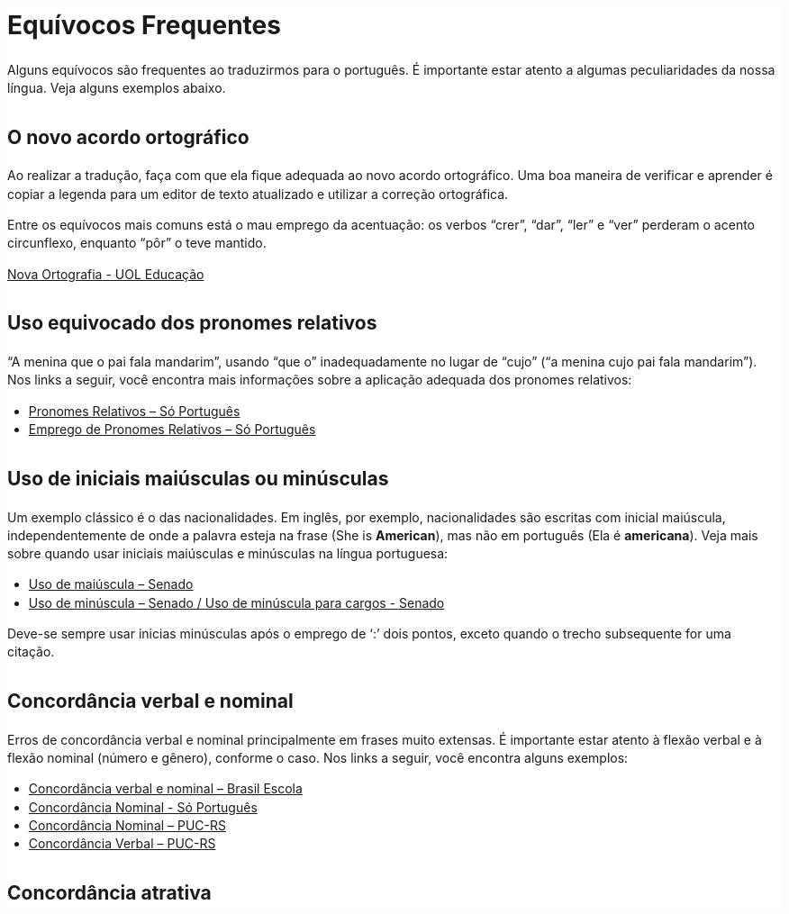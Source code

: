 # Equívocos Frequentes

Alguns equívocos são frequentes ao traduzirmos para o português. É importante estar atento a algumas peculiaridades da nossa língua. Veja alguns exemplos abaixo.

## O novo acordo ortográfico

Ao realizar a tradução, faça com que ela fique adequada ao novo acordo ortográfico. Uma boa maneira de verificar e aprender é copiar a legenda para um editor de texto atualizado e utilizar a correção ortográfica.

Entre os equívocos mais comuns está o mau emprego da acentuação: os verbos “crer”, “dar”, “ler” e “ver” perderam o acento circunflexo, enquanto “pôr” o teve mantido.

[Nova Ortografia - UOL Educação][eq1]

## Uso equivocado dos pronomes relativos

“A menina que o pai fala mandarim”, usando “que o” inadequadamente no lugar de “cujo” (“a menina cujo pai fala mandarim”). 
Nos links a seguir, você encontra mais informações sobre a aplicação adequada dos pronomes relativos:

- [Pronomes Relativos – Só Português][eq3]
- [Emprego de Pronomes Relativos – Só Português][eq4]

## Uso de iniciais maiúsculas ou minúsculas

Um exemplo clássico é o das nacionalidades. Em inglês, por exemplo, nacionalidades são escritas com inicial maiúscula, independentemente de onde a palavra esteja na frase (She is **American**), mas não em português (Ela é **americana**). 
Veja mais sobre quando usar iniciais maiúsculas e minúsculas na língua portuguesa:

- [Uso de maiúscula – Senado][eq5]
- [Uso de minúscula – Senado / Uso de minúscula para cargos - Senado][eq6]

Deve-se sempre usar inicias minúsculas após o emprego de ‘:’ dois pontos, exceto quando o trecho subsequente for uma citação.

## Concordância verbal e nominal

Erros de concordância verbal e nominal principalmente em frases muito extensas. É importante estar atento à flexão verbal e à flexão nominal (número e gênero), conforme o caso. Nos links a seguir, você encontra alguns exemplos:

- [Concordância verbal e nominal – Brasil Escola][eq7]
- [Concordância Nominal - Só Português][eq8]
- [Concordância Nominal – PUC-RS][eq9]
- [Concordância Verbal – PUC-RS][eq10]

## Concordância atrativa


[eq1]: https://download.uol.com.br/educacao/UOL_Educacao_Conheca_as_novas_regras_da_Reforma_Ortografica.pdf
[eq3]: http://www.soportugues.com.br/secoes/morf/morf51.php
[eq4]: http://www.soportugues.com.br/secoes/sint/sint37.php
[eq5]: http://www12.senado.leg.br/manualdecomunicacao/redacao-e-estilo/estilo/maiuscula
[eq6]: http://www12.senado.leg.br/manualdecomunicacao/redacao-e-estilo/estilo/cargo-e-funcao
[eq7]: http://www.brasilescola.com/gramatica/concordancia-verbal-nominal.htm
[eq8]: http://www.soportugues.com.br/secoes/sint/sint59.php
[eq9]: http://www.pucrs.br/manualred/nominal.php
[eq10]: http://www.pucrs.br/manualred/verbal.php
[eq11]: http://www3.uol.com.br/qualidadeconteudo/portugues/concordancia-com-partitivos-seguidos-de-plural.jhtm
[eq12]: http://www.soportugues.com.br/secoes/sint/sint61.%09php
[eq13]: http://pt.wikipedia.org/wiki/Reg%C3%AAncia_verbal
[eq14]: http://www.infoescola.com/portugues/regencia-verbal/
[eq15]: http://www.portugues.com.br/gramatica/regencia-verbal-.html
[eq16]: http://www.soportugues.com.br/secoes/sint/sint71.php
[eq17]: http://www.brasilescola.com/gramatica/regencia-nominal.htm
[eq18]: http://pt.wikipedia.org/wiki/Reg%C3%AAncia_nominal
[eq19]: http://www.infoescola.com/portugues/regencia-nominal/
[eq20]: http://revistaescola.abril.com.br/fundamental-2/quando-usa-vez-ao-inves-636964.shtml
[eq21]: http://www1.folha.uol.com.br/colunas/pasquale/2013/05/1275594-ao-inves-de-ou-em-vez-de.shtml
[eq22]: http://www12.senado.leg.br/manualdecomunicacao/redacao-e-estilo/estilo/ao-inves-de-em-vez-de
[eq23]: http://educacao.uol.com.br/dicas-portugues/locucao-conjuntiva-e-a-medida-que.jhtm
[eq24]: http://www.mundoeducacao.com/gramatica/a-medida-que-ou-na-medida-que.htm
[eq25]: http://www12.senado.leg.br/manualdecomunicacao/redacao-e-estilo/estilo/a-medida-na-medida-em-que
[eq26]: http://www.thefreedictionary.com/this
[eq27]: http://www.thefreedictionary.com/couple
[eq28]: http://www.oxforddictionaries.com/us/definition/american_english/they?searchDictCode=all
[eq29]: http://www.oxforddictionaries.com/us/definition/american_english/them?searchDictCode=all
[eq30]: http://www.oxforddictionaries.com/us/definition/american_english/their?searchDictCode=all
[eq31]: https://www12.senado.leg.br/manualdecomunicacao/redacao-e-estilo/estilo/crase/locucoes-que-nao-levam-crase
[eq32]: http://pt.wikipedia.org/wiki/Crase
[eq33]: http://educacao.uol.com.br/disciplinas/portugues/crase-regras-de-uso-e-emprego.htm
[eq34]: http://www.estadao-escola.com.br/manualredacao/crase.shtm
[eq35]: http://educacao.uol.com.br/disciplinas/portugues/por-que-porque-por-que-ou-porque-o-uso-correto-segundo-a-gramatica.htm
[eq36]: http://www.brasilescola.com/gramatica/por-que.htm
[eq37]: http://www.soportugues.com.br/secoes/fono/fono26.php
[eq38]: http://www.brasilescola.com/gramatica/haver-ou-ter.htm
[eq39]: http://www.brasilescola.com/gramatica/a-ou-ha.htm
[eq40]: http://pt.wikipedia.org/wiki/Partic%C3%ADpio
[eq41]: http://www.portugues.com.br/gramatica/particularidades-participio.htmlhttp:/pt.wikipedia.org/wiki/Partic%C3%ADpio
[eq42]: http://revisaoparaque.com/blog/onde-aonde-e-em-que-quando-usar-cada-um/
[eq43]: http://www12.senado.leg.br/manualdecomunicacao/redacao-e-estilo/este-esse-esta-essa
[eq44]: https://educacao.uol.com.br/noticias/bbc/2017/04/19/professor-pasquale-responde-devo-usar-esse-ou-este.htm